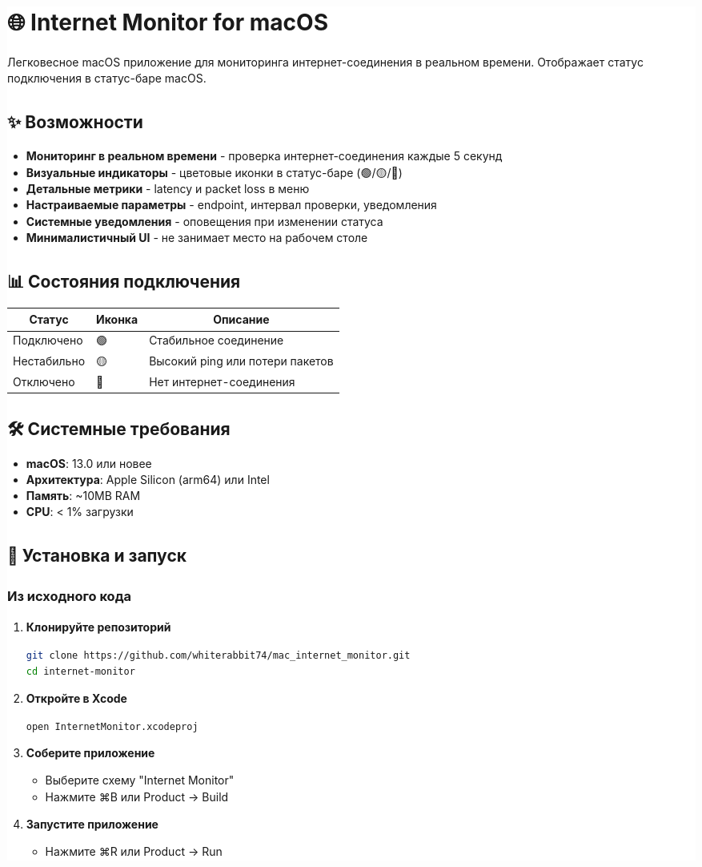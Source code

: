 # 🌐 Internet Monitor for macOS

Легковесное macOS приложение для мониторинга интернет-соединения в реальном времени. Отображает статус подключения в статус-баре macOS.

## ✨ Возможности

- **Мониторинг в реальном времени** - проверка интернет-соединения каждые 5 секунд
- **Визуальные индикаторы** - цветовые иконки в статус-баре (🟢/🟡/🔴)
- **Детальные метрики** - latency и packet loss в меню
- **Настраиваемые параметры** - endpoint, интервал проверки, уведомления
- **Системные уведомления** - оповещения при изменении статуса
- **Минималистичный UI** - не занимает место на рабочем столе

## 📊 Состояния подключения

| Статус | Иконка | Описание |
|--------|--------|----------|
| Подключено | 🟢 | Стабильное соединение |
| Нестабильно | 🟡 | Высокий ping или потери пакетов |
| Отключено | 🔴 | Нет интернет-соединения |

## 🛠 Системные требования

- **macOS**: 13.0 или новее
- **Архитектура**: Apple Silicon (arm64) или Intel
- **Память**: ~10MB RAM
- **CPU**: < 1% загрузки

## 🚀 Установка и запуск

### Из исходного кода

1. **Клонируйте репозиторий**
   ```bash
   git clone https://github.com/whiterabbit74/mac_internet_monitor.git
   cd internet-monitor
   ```

2. **Откройте в Xcode**
   ```bash
   open InternetMonitor.xcodeproj
   ```

3. **Соберите приложение**
   - Выберите схему "Internet Monitor"
   - Нажмите ⌘B или Product → Build

4. **Запустите приложение**
   - Нажмите ⌘R или Product → Run
